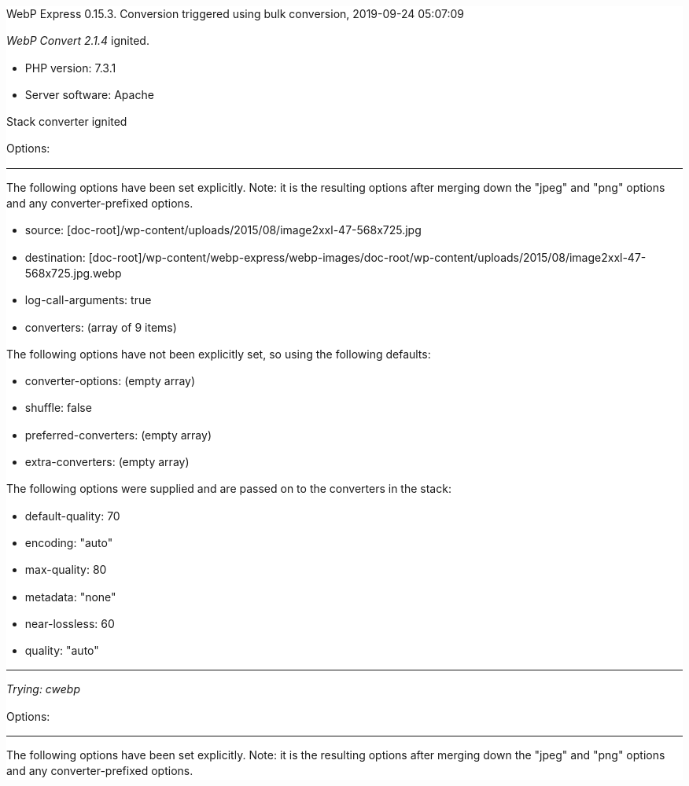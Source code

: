 WebP Express 0.15.3. Conversion triggered using bulk conversion, 2019-09-24 05:07:09


*WebP Convert 2.1.4*  ignited.

- PHP version: 7.3.1

- Server software: Apache


Stack converter ignited


Options:

------------

The following options have been set explicitly. Note: it is the resulting options after merging down the "jpeg" and "png" options and any converter-prefixed options.

- source: [doc-root]/wp-content/uploads/2015/08/image2xxl-47-568x725.jpg

- destination: [doc-root]/wp-content/webp-express/webp-images/doc-root/wp-content/uploads/2015/08/image2xxl-47-568x725.jpg.webp

- log-call-arguments: true

- converters: (array of 9 items)


The following options have not been explicitly set, so using the following defaults:

- converter-options: (empty array)

- shuffle: false

- preferred-converters: (empty array)

- extra-converters: (empty array)


The following options were supplied and are passed on to the converters in the stack:

- default-quality: 70

- encoding: "auto"

- max-quality: 80

- metadata: "none"

- near-lossless: 60

- quality: "auto"

------------



*Trying: cwebp* 


Options:

------------

The following options have been set explicitly. Note: it is the resulting options after merging down the "jpeg" and "png" options and any converter-prefixed options.
